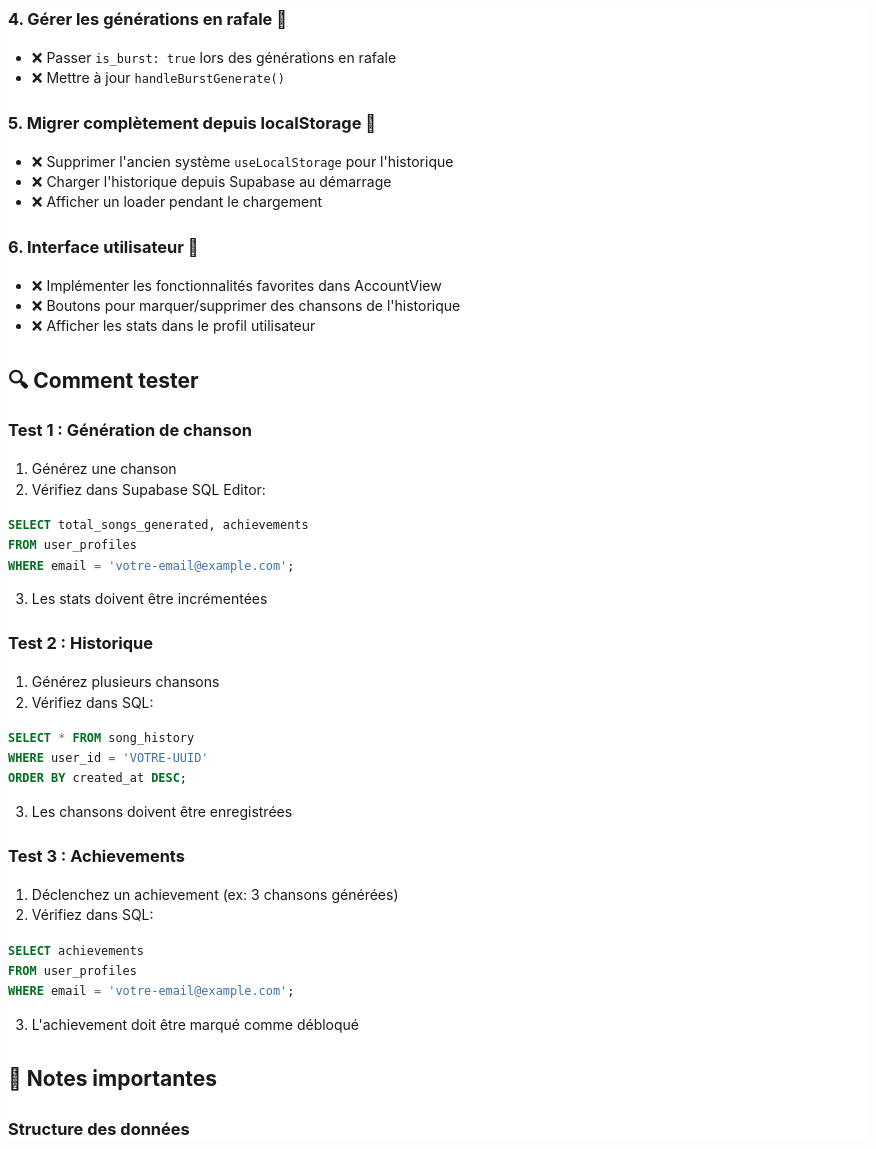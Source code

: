 ### 4. Gérer les générations en rafale 🔧
- ❌ Passer `is_burst: true` lors des générations en rafale
- ❌ Mettre à jour `handleBurstGenerate()`

### 5. Migrer complètement depuis localStorage 🔧
- ❌ Supprimer l'ancien système `useLocalStorage` pour l'historique
- ❌ Charger l'historique depuis Supabase au démarrage
- ❌ Afficher un loader pendant le chargement

### 6. Interface utilisateur 🔧
- ❌ Implémenter les fonctionnalités favorites dans AccountView
- ❌ Boutons pour marquer/supprimer des chansons de l'historique
- ❌ Afficher les stats dans le profil utilisateur

## 🔍 Comment tester

### Test 1 : Génération de chanson
1. Générez une chanson
2. Vérifiez dans Supabase SQL Editor:
```sql
SELECT total_songs_generated, achievements 
FROM user_profiles 
WHERE email = 'votre-email@example.com';
```
3. Les stats doivent être incrémentées

### Test 2 : Historique
1. Générez plusieurs chansons
2. Vérifiez dans SQL:
```sql
SELECT * FROM song_history 
WHERE user_id = 'VOTRE-UUID' 
ORDER BY created_at DESC;
```
3. Les chansons doivent être enregistrées

### Test 3 : Achievements
1. Déclenchez un achievement (ex: 3 chansons générées)
2. Vérifiez dans SQL:
```sql
SELECT achievements 
FROM user_profiles 
WHERE email = 'votre-email@example.com';
```
3. L'achievement doit être marqué comme débloqué

## 📝 Notes importantes

### Structure des données

